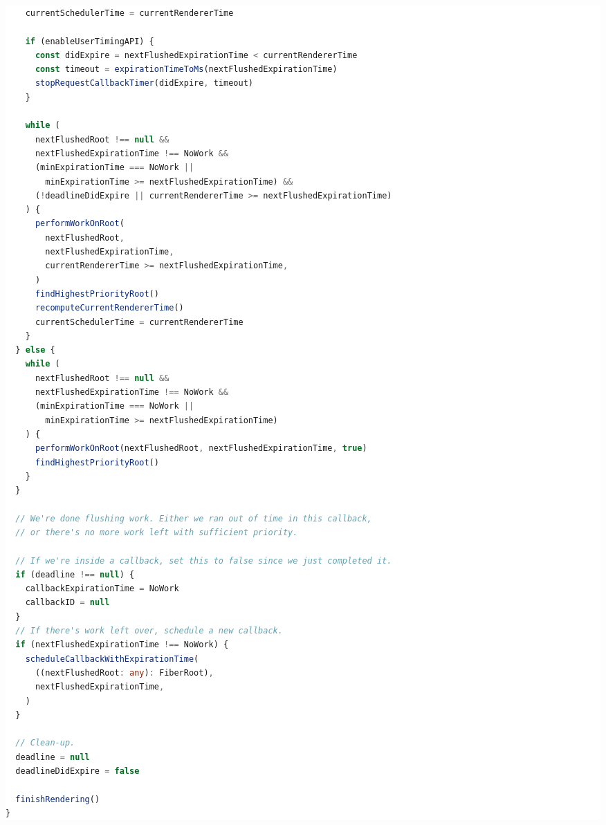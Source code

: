 ```ts
    currentSchedulerTime = currentRendererTime

    if (enableUserTimingAPI) {
      const didExpire = nextFlushedExpirationTime < currentRendererTime
      const timeout = expirationTimeToMs(nextFlushedExpirationTime)
      stopRequestCallbackTimer(didExpire, timeout)
    }

    while (
      nextFlushedRoot !== null &&
      nextFlushedExpirationTime !== NoWork &&
      (minExpirationTime === NoWork ||
        minExpirationTime >= nextFlushedExpirationTime) &&
      (!deadlineDidExpire || currentRendererTime >= nextFlushedExpirationTime)
    ) {
      performWorkOnRoot(
        nextFlushedRoot,
        nextFlushedExpirationTime,
        currentRendererTime >= nextFlushedExpirationTime,
      )
      findHighestPriorityRoot()
      recomputeCurrentRendererTime()
      currentSchedulerTime = currentRendererTime
    }
  } else {
    while (
      nextFlushedRoot !== null &&
      nextFlushedExpirationTime !== NoWork &&
      (minExpirationTime === NoWork ||
        minExpirationTime >= nextFlushedExpirationTime)
    ) {
      performWorkOnRoot(nextFlushedRoot, nextFlushedExpirationTime, true)
      findHighestPriorityRoot()
    }
  }

  // We're done flushing work. Either we ran out of time in this callback,
  // or there's no more work left with sufficient priority.

  // If we're inside a callback, set this to false since we just completed it.
  if (deadline !== null) {
    callbackExpirationTime = NoWork
    callbackID = null
  }
  // If there's work left over, schedule a new callback.
  if (nextFlushedExpirationTime !== NoWork) {
    scheduleCallbackWithExpirationTime(
      ((nextFlushedRoot: any): FiberRoot),
      nextFlushedExpirationTime,
    )
  }

  // Clean-up.
  deadline = null
  deadlineDidExpire = false

  finishRendering()
}
```
